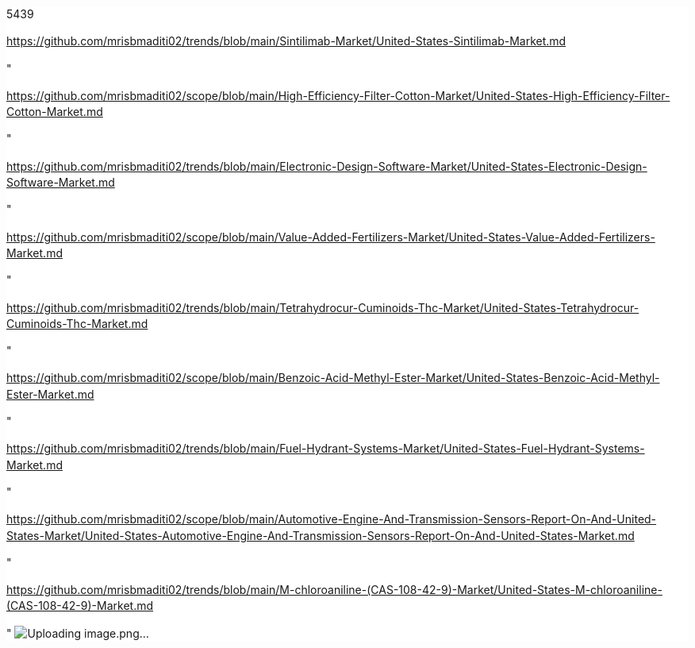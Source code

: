 5439</p><p><a href="https://github.com/mrisbmaditi02/trends/blob/main/Sintilimab-Market/United-States-Sintilimab-Market.md">https://github.com/mrisbmaditi02/trends/blob/main/Sintilimab-Market/United-States-Sintilimab-Market.md</a></p>"<p><a href="https://github.com/mrisbmaditi02/scope/blob/main/High-Efficiency-Filter-Cotton-Market/United-States-High-Efficiency-Filter-Cotton-Market.md">https://github.com/mrisbmaditi02/scope/blob/main/High-Efficiency-Filter-Cotton-Market/United-States-High-Efficiency-Filter-Cotton-Market.md</a></p>"<p><a href="https://github.com/mrisbmaditi02/trends/blob/main/Electronic-Design-Software-Market/United-States-Electronic-Design-Software-Market.md">https://github.com/mrisbmaditi02/trends/blob/main/Electronic-Design-Software-Market/United-States-Electronic-Design-Software-Market.md</a></p>"<p><a href="https://github.com/mrisbmaditi02/scope/blob/main/Value-Added-Fertilizers-Market/United-States-Value-Added-Fertilizers-Market.md">https://github.com/mrisbmaditi02/scope/blob/main/Value-Added-Fertilizers-Market/United-States-Value-Added-Fertilizers-Market.md</a></p>"<p><a href="https://github.com/mrisbmaditi02/trends/blob/main/Tetrahydrocur-Cuminoids-Thc-Market/United-States-Tetrahydrocur-Cuminoids-Thc-Market.md">https://github.com/mrisbmaditi02/trends/blob/main/Tetrahydrocur-Cuminoids-Thc-Market/United-States-Tetrahydrocur-Cuminoids-Thc-Market.md</a></p>"<p><a href="https://github.com/mrisbmaditi02/scope/blob/main/Benzoic-Acid-Methyl-Ester-Market/United-States-Benzoic-Acid-Methyl-Ester-Market.md">https://github.com/mrisbmaditi02/scope/blob/main/Benzoic-Acid-Methyl-Ester-Market/United-States-Benzoic-Acid-Methyl-Ester-Market.md</a></p>"<p><a href="https://github.com/mrisbmaditi02/trends/blob/main/Fuel-Hydrant-Systems-Market/United-States-Fuel-Hydrant-Systems-Market.md">https://github.com/mrisbmaditi02/trends/blob/main/Fuel-Hydrant-Systems-Market/United-States-Fuel-Hydrant-Systems-Market.md</a></p>"<p><a href="https://github.com/mrisbmaditi02/scope/blob/main/Automotive-Engine-And-Transmission-Sensors-Report-On-And-United-States-Market/United-States-Automotive-Engine-And-Transmission-Sensors-Report-On-And-United-States-Market.md">https://github.com/mrisbmaditi02/scope/blob/main/Automotive-Engine-And-Transmission-Sensors-Report-On-And-United-States-Market/United-States-Automotive-Engine-And-Transmission-Sensors-Report-On-And-United-States-Market.md</a></p>"<p><a href="https://github.com/mrisbmaditi02/trends/blob/main/M-chloroaniline-(CAS-108-42-9)-Market/United-States-M-chloroaniline-(CAS-108-42-9)-Market.md">https://github.com/mrisbmaditi02/trends/blob/main/M-chloroaniline-(CAS-108-42-9)-Market/United-States-M-chloroaniline-(CAS-108-42-9)-Market.md</a></p>"
![Uploading image.png…]()
